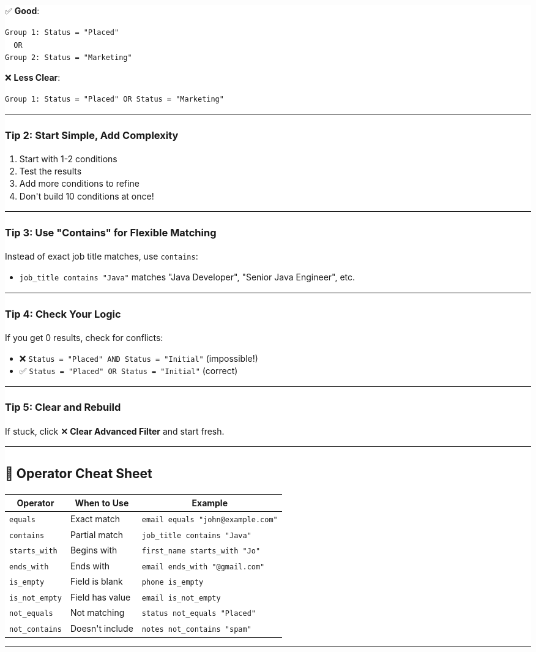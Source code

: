 ✅ **Good**:
```
Group 1: Status = "Placed"
  OR
Group 2: Status = "Marketing"
```

❌ **Less Clear**:
```
Group 1: Status = "Placed" OR Status = "Marketing"
```

---

### Tip 2: Start Simple, Add Complexity
1. Start with 1-2 conditions
2. Test the results
3. Add more conditions to refine
4. Don't build 10 conditions at once!

---

### Tip 3: Use "Contains" for Flexible Matching
Instead of exact job title matches, use `contains`:
- `job_title contains "Java"` matches "Java Developer", "Senior Java Engineer", etc.

---

### Tip 4: Check Your Logic
If you get 0 results, check for conflicts:
- ❌ `Status = "Placed" AND Status = "Initial"` (impossible!)
- ✅ `Status = "Placed" OR Status = "Initial"` (correct)

---

### Tip 5: Clear and Rebuild
If stuck, click **✕ Clear Advanced Filter** and start fresh.

---

## 🎨 Operator Cheat Sheet

| Operator | When to Use | Example |
|----------|-------------|---------|
| `equals` | Exact match | `email equals "john@example.com"` |
| `contains` | Partial match | `job_title contains "Java"` |
| `starts_with` | Begins with | `first_name starts_with "Jo"` |
| `ends_with` | Ends with | `email ends_with "@gmail.com"` |
| `is_empty` | Field is blank | `phone is_empty` |
| `is_not_empty` | Field has value | `email is_not_empty` |
| `not_equals` | Not matching | `status not_equals "Placed"` |
| `not_contains` | Doesn't include | `notes not_contains "spam"` |

---